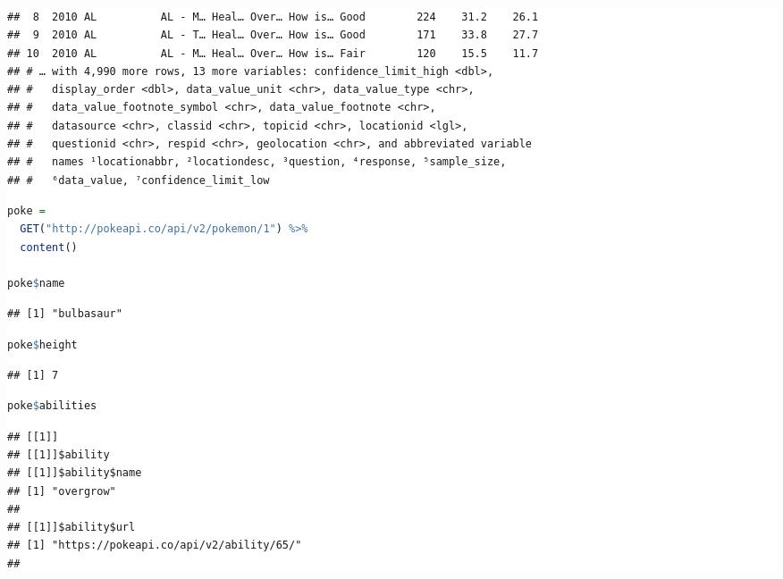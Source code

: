     ##  8  2010 AL          AL - M… Heal… Over… How is… Good        224    31.2    26.1
    ##  9  2010 AL          AL - T… Heal… Over… How is… Good        171    33.8    27.7
    ## 10  2010 AL          AL - M… Heal… Over… How is… Fair        120    15.5    11.7
    ## # … with 4,990 more rows, 13 more variables: confidence_limit_high <dbl>,
    ## #   display_order <dbl>, data_value_unit <chr>, data_value_type <chr>,
    ## #   data_value_footnote_symbol <chr>, data_value_footnote <chr>,
    ## #   datasource <chr>, classid <chr>, topicid <chr>, locationid <lgl>,
    ## #   questionid <chr>, respid <chr>, geolocation <chr>, and abbreviated variable
    ## #   names ¹​locationabbr, ²​locationdesc, ³​question, ⁴​response, ⁵​sample_size,
    ## #   ⁶​data_value, ⁷​confidence_limit_low

``` r
poke = 
  GET("http://pokeapi.co/api/v2/pokemon/1") %>%
  content()

poke$name
```

    ## [1] "bulbasaur"

``` r
poke$height
```

    ## [1] 7

``` r
poke$abilities
```

    ## [[1]]
    ## [[1]]$ability
    ## [[1]]$ability$name
    ## [1] "overgrow"
    ## 
    ## [[1]]$ability$url
    ## [1] "https://pokeapi.co/api/v2/ability/65/"
    ## 